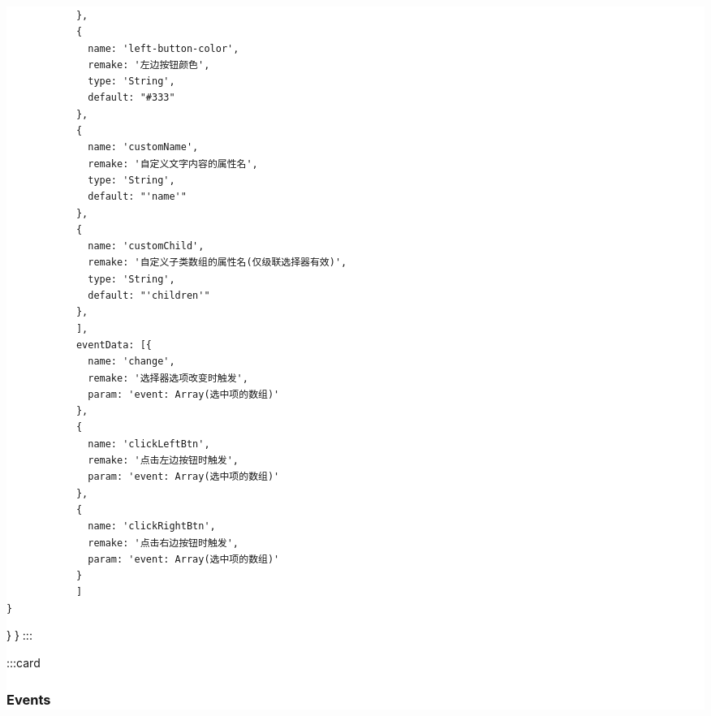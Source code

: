                 }, 
                {
                  name: 'left-button-color',
                  remake: '左边按钮颜色',
                  type: 'String',
                  default: "#333"
                },
                {
                  name: 'customName',
                  remake: '自定义文字内容的属性名',
                  type: 'String',
                  default: "'name'"
                },
                {
                  name: 'customChild',
                  remake: '自定义子类数组的属性名(仅级联选择器有效)',
                  type: 'String',
                  default: "'children'"
                },
                ],
                eventData: [{
                  name: 'change',
                  remake: '选择器选项改变时触发',
                  param: 'event: Array(选中项的数组)'
                },
                {
                  name: 'clickLeftBtn',
                  remake: '点击左边按钮时触发',
                  param: 'event: Array(选中项的数组)'
                },
                {
                  name: 'clickRightBtn',
                  remake: '点击右边按钮时触发',
                  param: 'event: Array(选中项的数组)'
                }
                ]
    }
  }
}
</script>
:::

:::card
### Events

<template>
   <el-table
        :data="eventData"
        stripe
        border
        style="width: 100%">
        <el-table-column
          prop="name"
          label="事件名"
          width="180">
        </el-table-column>
        <el-table-column
          prop="remake"
          label="说明"
          >
        </el-table-column>
        <el-table-column
          prop="param"
          label="回调参数"